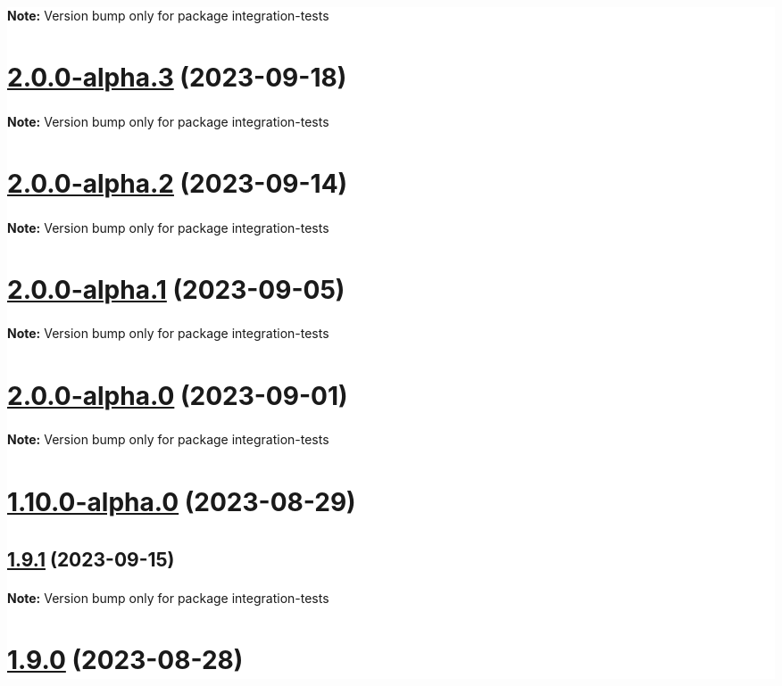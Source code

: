 **Note:** Version bump only for package integration-tests





# [2.0.0-alpha.3](https://github.com/TryQuiet/quiet/compare/integration-tests@1.9.1...integration-tests@2.0.0-alpha.3) (2023-09-18)

**Note:** Version bump only for package integration-tests





# [2.0.0-alpha.2](https://github.com/TryQuiet/quiet/compare/integration-tests@1.10.0-alpha.0...integration-tests@2.0.0-alpha.2) (2023-09-14)

**Note:** Version bump only for package integration-tests





# [2.0.0-alpha.1](https://github.com/TryQuiet/quiet/compare/integration-tests@1.10.0-alpha.0...integration-tests@2.0.0-alpha.1) (2023-09-05)

**Note:** Version bump only for package integration-tests





# [2.0.0-alpha.0](https://github.com/TryQuiet/quiet/compare/integration-tests@1.10.0-alpha.0...integration-tests@2.0.0-alpha.0) (2023-09-01)

**Note:** Version bump only for package integration-tests





# [1.10.0-alpha.0](/compare/integration-tests@1.9.0...integration-tests@1.10.0-alpha.0) (2023-08-29)
## [1.9.1](https://github.com/TryQuiet/quiet/compare/integration-tests@1.9.0...integration-tests@1.9.1) (2023-09-15)

**Note:** Version bump only for package integration-tests





# [1.9.0](/compare/integration-tests@1.9.0-alpha.0...integration-tests@1.9.0) (2023-08-28)
